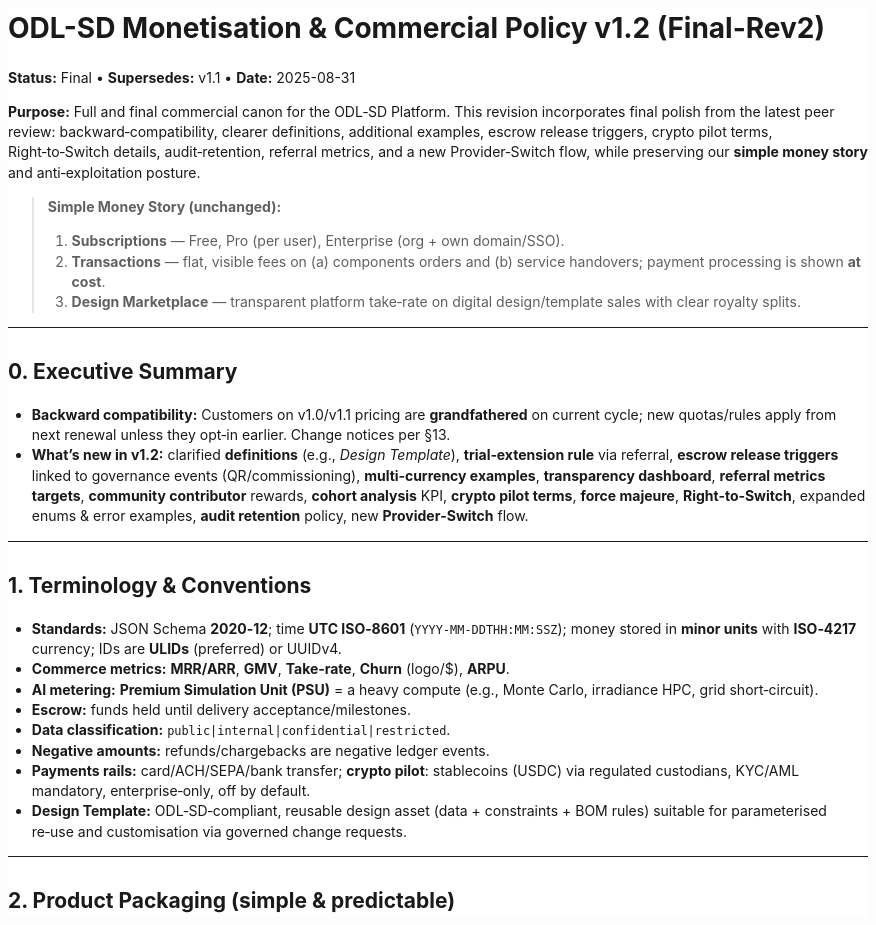 # ODL-SD Monetisation & Commercial Policy v1.2 (Final-Rev2)

**Status:** Final • **Supersedes:** v1.1 • **Date:** 2025-08-31

**Purpose:** Full and final commercial canon for the ODL‑SD Platform. This revision incorporates final polish from the latest peer review: backward‑compatibility, clearer definitions, additional examples, escrow release triggers, crypto pilot terms, Right‑to‑Switch details, audit‑retention, referral metrics, and a new Provider‑Switch flow, while preserving our **simple money story** and anti‑exploitation posture.

> **Simple Money Story (unchanged):**
>
> 1. **Subscriptions** — Free, Pro (per user), Enterprise (org + own domain/SSO).
> 2. **Transactions** — flat, visible fees on (a) components orders and (b) service handovers; payment processing is shown **at cost**.
> 3. **Design Marketplace** — transparent platform take‑rate on digital design/template sales with clear royalty splits.

---

## 0. Executive Summary

- **Backward compatibility:** Customers on v1.0/v1.1 pricing are **grandfathered** on current cycle; new quotas/rules apply from next renewal unless they opt‑in earlier. Change notices per §13.
- **What’s new in v1.2:** clarified **definitions** (e.g., _Design Template_), **trial‑extension rule** via referral, **escrow release triggers** linked to governance events (QR/commissioning), **multi‑currency examples**, **transparency dashboard**, **referral metrics targets**, **community contributor** rewards, **cohort analysis** KPI, **crypto pilot terms**, **force majeure**, **Right‑to‑Switch**, expanded enums & error examples, **audit retention** policy, new **Provider‑Switch** flow.

---

## 1. Terminology & Conventions

- **Standards:** JSON Schema **2020‑12**; time **UTC ISO‑8601** (`YYYY‑MM‑DDTHH:MM:SSZ`); money stored in **minor units** with **ISO‑4217** currency; IDs are **ULIDs** (preferred) or UUIDv4.
- **Commerce metrics:** **MRR/ARR**, **GMV**, **Take‑rate**, **Churn** (logo/$), **ARPU**.
- **AI metering:** **Premium Simulation Unit (PSU)** = a heavy compute (e.g., Monte Carlo, irradiance HPC, grid short‑circuit).
- **Escrow:** funds held until delivery acceptance/milestones.
- **Data classification:** `public|internal|confidential|restricted`.
- **Negative amounts:** refunds/chargebacks are negative ledger events.
- **Payments rails:** card/ACH/SEPA/bank transfer; **crypto pilot**: stablecoins (USDC) via regulated custodians, KYC/AML mandatory, enterprise‑only, off by default.
- **Design Template:** ODL‑SD‑compliant, reusable design asset (data + constraints + BOM rules) suitable for parameterised re‑use and customisation via governed change requests.

---

## 2. Product Packaging (simple & predictable)
